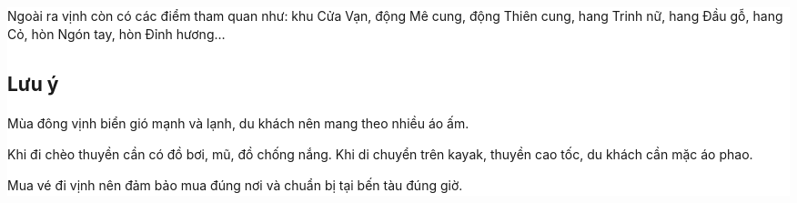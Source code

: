 Ngoài ra vịnh còn có các điểm tham quan như: khu Cửa Vạn, động Mê cung, động Thiên cung, hang Trinh nữ, hang Đầu gỗ, hang Cỏ, hòn Ngón tay, hòn Đỉnh hương…

## Lưu ý

Mùa đông vịnh biển gió mạnh và lạnh, du khách nên mang theo nhiều áo ấm.

Khi đi chèo thuyền cần có đồ bơi, mũ, đồ chống nắng. Khi di chuyển trên kayak, thuyền cao tốc, du khách cần mặc áo phao.

Mua vé đi vịnh nên đảm bảo mua đúng nơi và chuẩn bị tại bến tàu đúng giờ.
